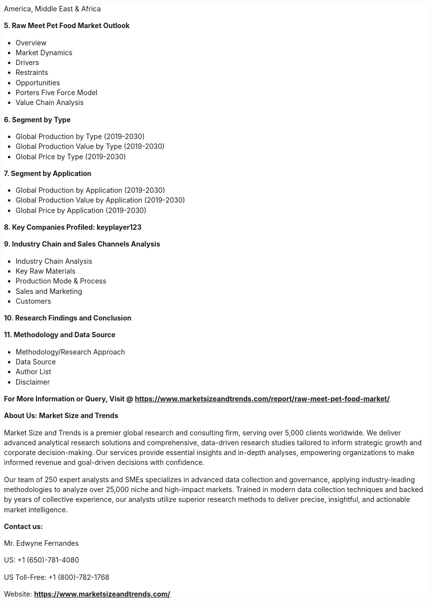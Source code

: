 America, Middle East &amp; Africa</li></ul><p><strong>5. Raw Meet Pet Food Market Outlook</strong></p><ul><li>Overview</li><li>Market Dynamics</li><li>Drivers</li><li>Restraints</li><li>Opportunities</li><li>Porters Five Force Model</li><li>Value Chain Analysis&nbsp;</li></ul><p><strong>6. Segment by Type</strong></p><ul><li>Global Production by Type (2019-2030)</li><li>Global Production Value by Type (2019-2030)</li><li>Global Price by Type (2019-2030)</li></ul><p><strong>7. Segment by Application</strong></p><ul><li>Global Production by Application (2019-2030)</li><li>Global Production Value by Application (2019-2030)</li><li>Global Price by Application (2019-2030)</li></ul><p><strong>8. Key Companies Profiled: keyplayer123</strong></p><p><strong>9. Industry Chain and Sales Channels Analysis</strong></p><ul><li>Industry Chain Analysis</li><li>Key Raw Materials</li><li>Production Mode &amp; Process</li><li>Sales and Marketing</li><li>Customers</li></ul><p><strong>10. Research Findings and Conclusion</strong></p><p><strong>11. Methodology and Data Source</strong></p><ul><li>Methodology/Research Approach</li><li>Data Source</li><li>Author List</li><li>Disclaimer</li></ul></p><p><strong>For More Information or Query, Visit @ <a href="https://www.marketsizeandtrends.com/report/raw-meet-pet-food-market/">https://www.marketsizeandtrends.com/report/raw-meet-pet-food-market/</a></strong></p><p><strong>About Us: Market Size and Trends</strong></p><p>Market Size and Trends is a premier global research and consulting firm, serving over 5,000 clients worldwide. We deliver advanced analytical research solutions and comprehensive, data-driven research studies tailored to inform strategic growth and corporate decision-making. Our services provide essential insights and in-depth analyses, empowering organizations to make informed revenue and goal-driven decisions with confidence.</p><p>Our team of 250 expert analysts and SMEs specializes in advanced data collection and governance, applying industry-leading methodologies to analyze over 25,000 niche and high-impact markets. Trained in modern data collection techniques and backed by years of collective experience, our analysts utilize superior research methods to deliver precise, insightful, and actionable market intelligence.</p><p><strong>Contact us:</strong></p><p>Mr. Edwyne Fernandes</p><p>US: +1 (650)-781-4080</p><p>US Toll-Free: +1 (800)-782-1768</p><p>Website: <strong><a href="https://www.marketsizeandtrends.com/">https://www.marketsizeandtrends.com/</a></strong></p>
